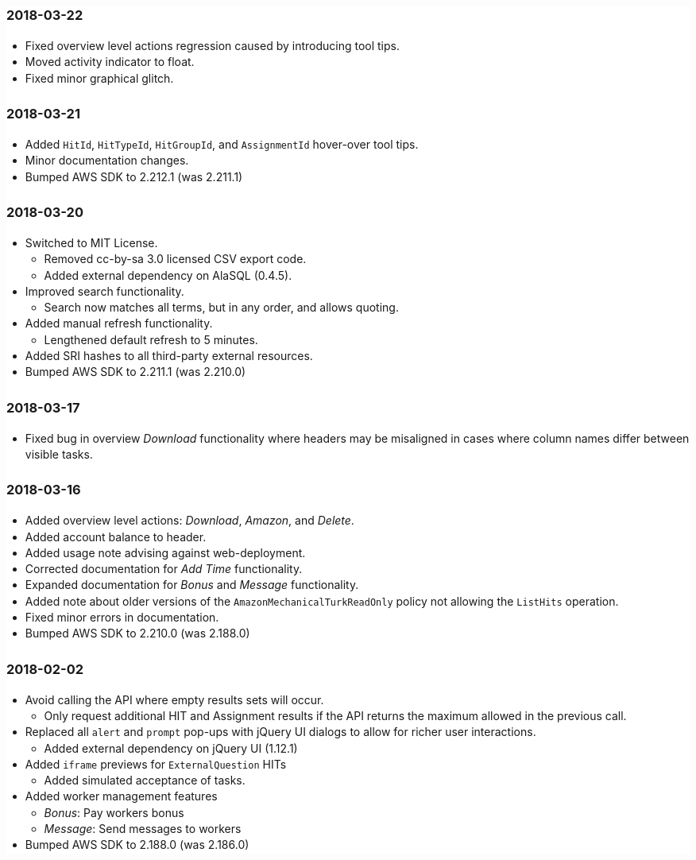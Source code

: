 ### 2018-03-22
* Fixed overview level actions regression caused by introducing tool tips.
* Moved activity indicator to float.
* Fixed minor graphical glitch.

### 2018-03-21
* Added `HitId`, `HitTypeId`, `HitGroupId`, and `AssignmentId` hover-over tool tips.
* Minor documentation changes.
* Bumped AWS SDK to 2.212.1 (was 2.211.1)

### 2018-03-20
* Switched to MIT License.
  * Removed cc-by-sa 3.0 licensed CSV export code.
  * Added external dependency on AlaSQL (0.4.5).
* Improved search functionality.
  * Search now matches all terms, but in any order, and allows quoting.
* Added manual refresh functionality.
  * Lengthened default refresh to 5 minutes.
* Added SRI hashes to all third-party external resources.
* Bumped AWS SDK to 2.211.1 (was 2.210.0)

### 2018-03-17
* Fixed bug in overview *Download* functionality where headers may be misaligned in cases where column names differ between visible tasks.

### 2018-03-16
* Added overview level actions: *Download*, *Amazon*, and *Delete*.
* Added account balance to header.
* Added usage note advising against web-deployment.
* Corrected documentation for *Add Time* functionality.
* Expanded documentation for *Bonus* and *Message* functionality.
* Added note about older versions of the `AmazonMechanicalTurkReadOnly` policy not allowing the `ListHits` operation.
* Fixed minor errors in documentation.
* Bumped AWS SDK to 2.210.0 (was 2.188.0)

### 2018-02-02
* Avoid calling the API where empty results sets will occur.
  * Only request additional HIT and Assignment results if the API returns the maximum allowed in the previous call.
* Replaced all `alert` and `prompt` pop-ups with jQuery UI dialogs to allow for richer user interactions.
  * Added external dependency on jQuery UI (1.12.1)
* Added `iframe` previews for `ExternalQuestion` HITs
  * Added simulated acceptance of tasks.
* Added worker management features
  * *Bonus*: Pay workers bonus
  * *Message*: Send messages to workers
* Bumped AWS SDK to 2.188.0 (was 2.186.0)
